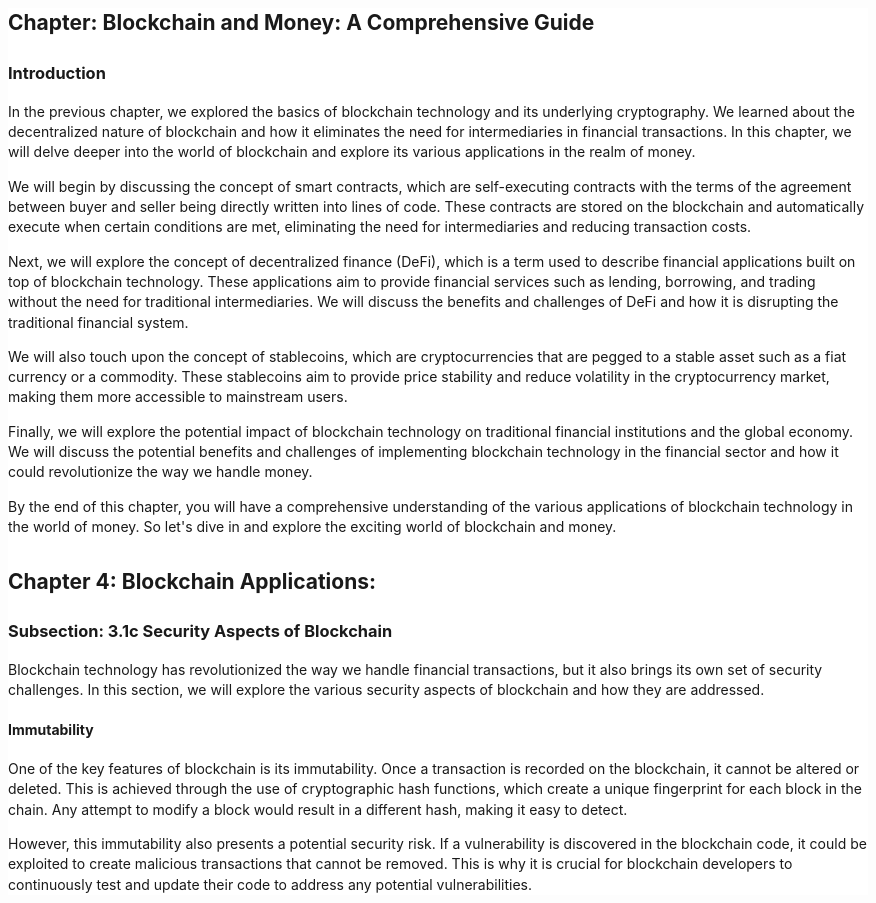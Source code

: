 ## Chapter: Blockchain and Money: A Comprehensive Guide

### Introduction

In the previous chapter, we explored the basics of blockchain technology and its underlying cryptography. We learned about the decentralized nature of blockchain and how it eliminates the need for intermediaries in financial transactions. In this chapter, we will delve deeper into the world of blockchain and explore its various applications in the realm of money.

We will begin by discussing the concept of smart contracts, which are self-executing contracts with the terms of the agreement between buyer and seller being directly written into lines of code. These contracts are stored on the blockchain and automatically execute when certain conditions are met, eliminating the need for intermediaries and reducing transaction costs.

Next, we will explore the concept of decentralized finance (DeFi), which is a term used to describe financial applications built on top of blockchain technology. These applications aim to provide financial services such as lending, borrowing, and trading without the need for traditional intermediaries. We will discuss the benefits and challenges of DeFi and how it is disrupting the traditional financial system.

We will also touch upon the concept of stablecoins, which are cryptocurrencies that are pegged to a stable asset such as a fiat currency or a commodity. These stablecoins aim to provide price stability and reduce volatility in the cryptocurrency market, making them more accessible to mainstream users.

Finally, we will explore the potential impact of blockchain technology on traditional financial institutions and the global economy. We will discuss the potential benefits and challenges of implementing blockchain technology in the financial sector and how it could revolutionize the way we handle money.

By the end of this chapter, you will have a comprehensive understanding of the various applications of blockchain technology in the world of money. So let's dive in and explore the exciting world of blockchain and money.


## Chapter 4: Blockchain Applications:




### Subsection: 3.1c Security Aspects of Blockchain

Blockchain technology has revolutionized the way we handle financial transactions, but it also brings its own set of security challenges. In this section, we will explore the various security aspects of blockchain and how they are addressed.

#### Immutability

One of the key features of blockchain is its immutability. Once a transaction is recorded on the blockchain, it cannot be altered or deleted. This is achieved through the use of cryptographic hash functions, which create a unique fingerprint for each block in the chain. Any attempt to modify a block would result in a different hash, making it easy to detect.

However, this immutability also presents a potential security risk. If a vulnerability is discovered in the blockchain code, it could be exploited to create malicious transactions that cannot be removed. This is why it is crucial for blockchain developers to continuously test and update their code to address any potential vulnerabilities.
